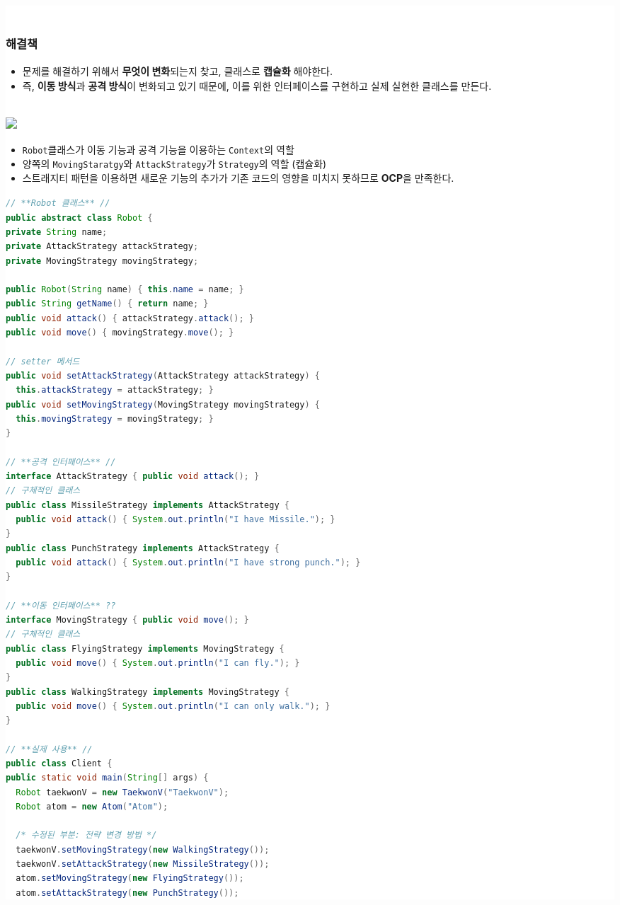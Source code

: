 </br>


### 해결책
- 문제를 해결하기 위해서 **무엇이 변화**되는지 찾고, 클래스로 **캡슐화** 해야한다.
- 즉, **이동 방식**과 **공격 방식**이 변화되고 있기 때문에, 이를 위한 인터페이스를 구현하고 실제 실현한 클래스를 만든다.

</br>


<img width="800" src = "https://user-images.githubusercontent.com/102718303/212553666-3b1be183-625a-4e3e-832d-5171552a167b.png">

- `Robot`클래스가 이동 기능과 공격 기능을 이용하는 `Context`의 역할
- 양쪽의 `MovingStaratgy`와 `AttackStrategy`가 `Strategy`의 역할 (캡슐화)
- 스트래지티 패턴을 이용하면 새로운 기능의 추가가 기존 코드의 영향을 미치지 못하므로 **OCP**을 만족한다.

```Java
// **Robot 클래스** //
public abstract class Robot {
private String name;
private AttackStrategy attackStrategy;
private MovingStrategy movingStrategy;

public Robot(String name) { this.name = name; }
public String getName() { return name; }
public void attack() { attackStrategy.attack(); }
public void move() { movingStrategy.move(); }

// setter 메서드
public void setAttackStrategy(AttackStrategy attackStrategy) {
  this.attackStrategy = attackStrategy; }
public void setMovingStrategy(MovingStrategy movingStrategy) {
  this.movingStrategy = movingStrategy; }
}

// **공격 인터페이스** //
interface AttackStrategy { public void attack(); }
// 구체적인 클래스
public class MissileStrategy implements AttackStrategy {
  public void attack() { System.out.println("I have Missile."); }
}
public class PunchStrategy implements AttackStrategy {
  public void attack() { System.out.println("I have strong punch."); }
}

// **이동 인터페이스** ??
interface MovingStrategy { public void move(); }
// 구체적인 클래스
public class FlyingStrategy implements MovingStrategy {
  public void move() { System.out.println("I can fly."); }
}
public class WalkingStrategy implements MovingStrategy {
  public void move() { System.out.println("I can only walk."); }
}

// **실제 사용** // 
public class Client {
public static void main(String[] args) {
  Robot taekwonV = new TaekwonV("TaekwonV");
  Robot atom = new Atom("Atom");

  /* 수정된 부분: 전략 변경 방법 */
  taekwonV.setMovingStrategy(new WalkingStrategy());
  taekwonV.setAttackStrategy(new MissileStrategy());
  atom.setMovingStrategy(new FlyingStrategy());
  atom.setAttackStrategy(new PunchStrategy());
```